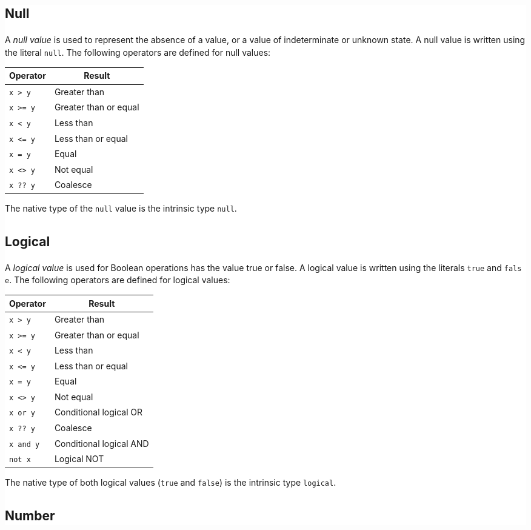 ## Null

A _null value_ is used to represent the absence of a value, or a value of indeterminate or unknown state. A null value is written using the literal `null`. The following operators are defined for null values: 

| Operator | Result |
| -------- | ------ |
| `x > y` | Greater than |
| `x >= y` | Greater than or equal |
| `x < y` | Less than |
| `x <= y` | Less than or equal |
| `x = y` | Equal |
| `x <> y` | Not equal |
| `x ?? y` | Coalesce |

The native type of the `null` value is the intrinsic type `null`.

## Logical

A _logical value_ is used for Boolean operations has the value true or false. A logical value is written using the literals `true` and `false`. The following operators are defined for logical values:

| Operator | Result |
| -------- | ------ |
| `x > y` | Greater than |
| `x >= y` | Greater than or equal |
| `x < y` | Less than |
| `x <= y` | Less than or equal |
| `x = y` | Equal |
| `x <> y` | Not equal |
| `x or y` | Conditional logical OR |
| `x ?? y` | Coalesce |
| `x and y` | Conditional logical AND |
| `not x` | Logical NOT |

The native type of both logical values (`true` and `false`) is the intrinsic type `logical`.

## Number
